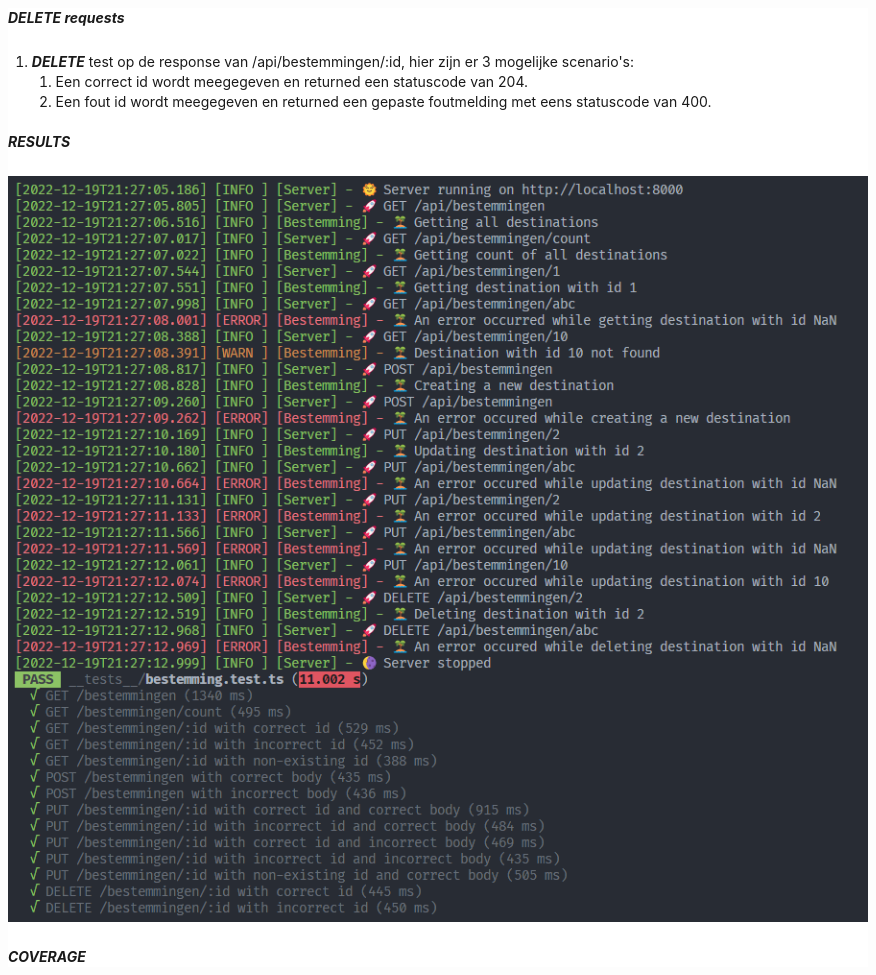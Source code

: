 
##### DELETE requests
1) ***DELETE*** test op de response van /api/bestemmingen/:id, hier zijn er 3 mogelijke scenario's:
   1) Een correct id wordt meegegeven en returned een statuscode van 204.
   2) Een fout id wordt meegegeven en returned een gepaste foutmelding met eens statuscode van 400.


##### RESULTS
![Result testen Bestemming!](images/PASSED_TESTS_BESTEMMING.png "Result testen Bestemming")


##### COVERAGE